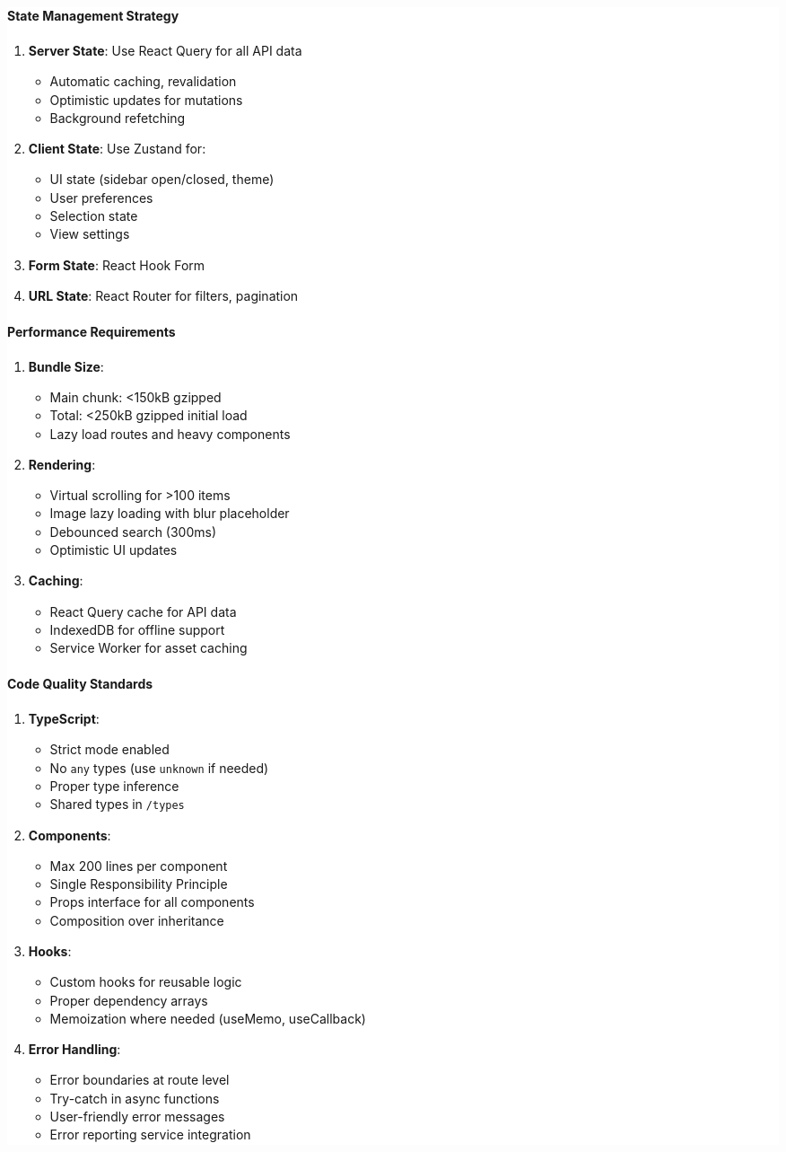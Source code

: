 #### State Management Strategy
1. **Server State**: Use React Query for all API data
   - Automatic caching, revalidation
   - Optimistic updates for mutations
   - Background refetching
   
2. **Client State**: Use Zustand for:
   - UI state (sidebar open/closed, theme)
   - User preferences
   - Selection state
   - View settings
   
3. **Form State**: React Hook Form
4. **URL State**: React Router for filters, pagination

#### Performance Requirements
1. **Bundle Size**:
   - Main chunk: <150kB gzipped
   - Total: <250kB gzipped initial load
   - Lazy load routes and heavy components
   
2. **Rendering**:
   - Virtual scrolling for >100 items
   - Image lazy loading with blur placeholder
   - Debounced search (300ms)
   - Optimistic UI updates
   
3. **Caching**:
   - React Query cache for API data
   - IndexedDB for offline support
   - Service Worker for asset caching

#### Code Quality Standards
1. **TypeScript**:
   - Strict mode enabled
   - No `any` types (use `unknown` if needed)
   - Proper type inference
   - Shared types in `/types`
   
2. **Components**:
   - Max 200 lines per component
   - Single Responsibility Principle
   - Props interface for all components
   - Composition over inheritance
   
3. **Hooks**:
   - Custom hooks for reusable logic
   - Proper dependency arrays
   - Memoization where needed (useMemo, useCallback)
   
4. **Error Handling**:
   - Error boundaries at route level
   - Try-catch in async functions
   - User-friendly error messages
   - Error reporting service integration
